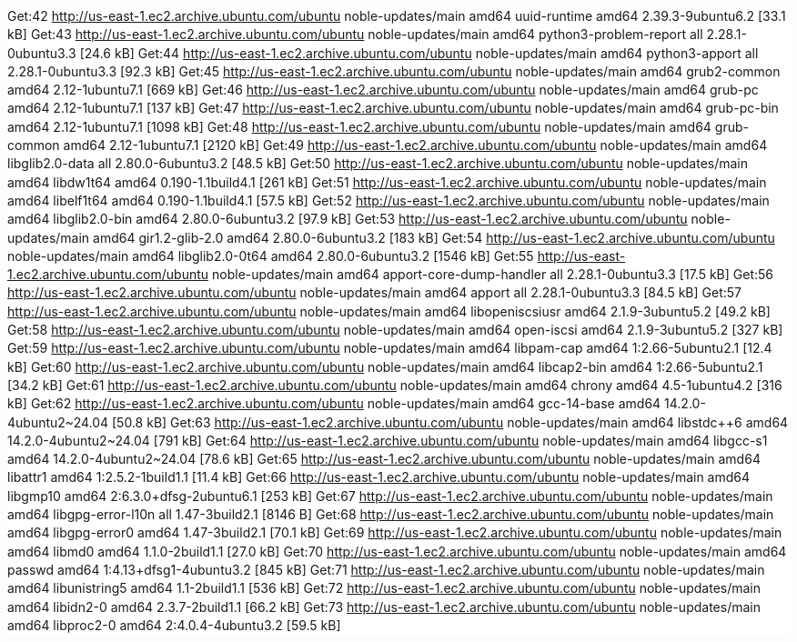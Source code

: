 Get:42 http://us-east-1.ec2.archive.ubuntu.com/ubuntu noble-updates/main amd64 uuid-runtime amd64 2.39.3-9ubuntu6.2 [33.1 kB]
Get:43 http://us-east-1.ec2.archive.ubuntu.com/ubuntu noble-updates/main amd64 python3-problem-report all 2.28.1-0ubuntu3.3 [24.6 kB]
Get:44 http://us-east-1.ec2.archive.ubuntu.com/ubuntu noble-updates/main amd64 python3-apport all 2.28.1-0ubuntu3.3 [92.3 kB]
Get:45 http://us-east-1.ec2.archive.ubuntu.com/ubuntu noble-updates/main amd64 grub2-common amd64 2.12-1ubuntu7.1 [669 kB]
Get:46 http://us-east-1.ec2.archive.ubuntu.com/ubuntu noble-updates/main amd64 grub-pc amd64 2.12-1ubuntu7.1 [137 kB]
Get:47 http://us-east-1.ec2.archive.ubuntu.com/ubuntu noble-updates/main amd64 grub-pc-bin amd64 2.12-1ubuntu7.1 [1098 kB]
Get:48 http://us-east-1.ec2.archive.ubuntu.com/ubuntu noble-updates/main amd64 grub-common amd64 2.12-1ubuntu7.1 [2120 kB]
Get:49 http://us-east-1.ec2.archive.ubuntu.com/ubuntu noble-updates/main amd64 libglib2.0-data all 2.80.0-6ubuntu3.2 [48.5 kB]
Get:50 http://us-east-1.ec2.archive.ubuntu.com/ubuntu noble-updates/main amd64 libdw1t64 amd64 0.190-1.1build4.1 [261 kB]
Get:51 http://us-east-1.ec2.archive.ubuntu.com/ubuntu noble-updates/main amd64 libelf1t64 amd64 0.190-1.1build4.1 [57.5 kB]
Get:52 http://us-east-1.ec2.archive.ubuntu.com/ubuntu noble-updates/main amd64 libglib2.0-bin amd64 2.80.0-6ubuntu3.2 [97.9 kB]
Get:53 http://us-east-1.ec2.archive.ubuntu.com/ubuntu noble-updates/main amd64 gir1.2-glib-2.0 amd64 2.80.0-6ubuntu3.2 [183 kB]
Get:54 http://us-east-1.ec2.archive.ubuntu.com/ubuntu noble-updates/main amd64 libglib2.0-0t64 amd64 2.80.0-6ubuntu3.2 [1546 kB]
Get:55 http://us-east-1.ec2.archive.ubuntu.com/ubuntu noble-updates/main amd64 apport-core-dump-handler all 2.28.1-0ubuntu3.3 [17.5 kB]
Get:56 http://us-east-1.ec2.archive.ubuntu.com/ubuntu noble-updates/main amd64 apport all 2.28.1-0ubuntu3.3 [84.5 kB]
Get:57 http://us-east-1.ec2.archive.ubuntu.com/ubuntu noble-updates/main amd64 libopeniscsiusr amd64 2.1.9-3ubuntu5.2 [49.2 kB]
Get:58 http://us-east-1.ec2.archive.ubuntu.com/ubuntu noble-updates/main amd64 open-iscsi amd64 2.1.9-3ubuntu5.2 [327 kB]
Get:59 http://us-east-1.ec2.archive.ubuntu.com/ubuntu noble-updates/main amd64 libpam-cap amd64 1:2.66-5ubuntu2.1 [12.4 kB]
Get:60 http://us-east-1.ec2.archive.ubuntu.com/ubuntu noble-updates/main amd64 libcap2-bin amd64 1:2.66-5ubuntu2.1 [34.2 kB]
Get:61 http://us-east-1.ec2.archive.ubuntu.com/ubuntu noble-updates/main amd64 chrony amd64 4.5-1ubuntu4.2 [316 kB]
Get:62 http://us-east-1.ec2.archive.ubuntu.com/ubuntu noble-updates/main amd64 gcc-14-base amd64 14.2.0-4ubuntu2~24.04 [50.8 kB]
Get:63 http://us-east-1.ec2.archive.ubuntu.com/ubuntu noble-updates/main amd64 libstdc++6 amd64 14.2.0-4ubuntu2~24.04 [791 kB]
Get:64 http://us-east-1.ec2.archive.ubuntu.com/ubuntu noble-updates/main amd64 libgcc-s1 amd64 14.2.0-4ubuntu2~24.04 [78.6 kB]
Get:65 http://us-east-1.ec2.archive.ubuntu.com/ubuntu noble-updates/main amd64 libattr1 amd64 1:2.5.2-1build1.1 [11.4 kB]
Get:66 http://us-east-1.ec2.archive.ubuntu.com/ubuntu noble-updates/main amd64 libgmp10 amd64 2:6.3.0+dfsg-2ubuntu6.1 [253 kB]
Get:67 http://us-east-1.ec2.archive.ubuntu.com/ubuntu noble-updates/main amd64 libgpg-error-l10n all 1.47-3build2.1 [8146 B]
Get:68 http://us-east-1.ec2.archive.ubuntu.com/ubuntu noble-updates/main amd64 libgpg-error0 amd64 1.47-3build2.1 [70.1 kB]
Get:69 http://us-east-1.ec2.archive.ubuntu.com/ubuntu noble-updates/main amd64 libmd0 amd64 1.1.0-2build1.1 [27.0 kB]
Get:70 http://us-east-1.ec2.archive.ubuntu.com/ubuntu noble-updates/main amd64 passwd amd64 1:4.13+dfsg1-4ubuntu3.2 [845 kB]
Get:71 http://us-east-1.ec2.archive.ubuntu.com/ubuntu noble-updates/main amd64 libunistring5 amd64 1.1-2build1.1 [536 kB]
Get:72 http://us-east-1.ec2.archive.ubuntu.com/ubuntu noble-updates/main amd64 libidn2-0 amd64 2.3.7-2build1.1 [66.2 kB]
Get:73 http://us-east-1.ec2.archive.ubuntu.com/ubuntu noble-updates/main amd64 libproc2-0 amd64 2:4.0.4-4ubuntu3.2 [59.5 kB]